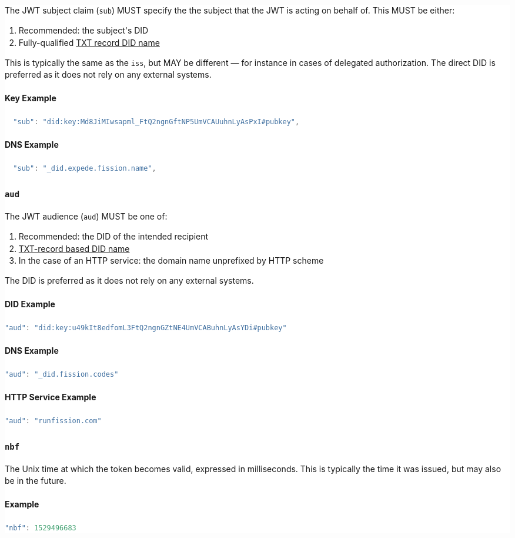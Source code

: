 The JWT subject claim \(`sub`\) MUST specify the the subject that the JWT is acting on behalf of. This MUST be either:

1. Recommended: the subject's DID
2. Fully-qualified [TXT record DID name](https://tools.ietf.org/html/draft-mayrhofer-did-dns)

This is typically the same as the `iss`, but MAY be different — for instance in cases of delegated authorization. The direct DID is preferred as it does not rely on any external systems.

#### Key Example

```javascript
  "sub": "did:key:Md8JiMIwsapml_FtQ2ngnGftNP5UmVCAUuhnLyAsPxI#pubkey",
```

#### DNS Example

```javascript
  "sub": "_did.expede.fission.name",
```

### `aud`

The JWT audience \(`aud`\) MUST be one of:

1. Recommended: the DID of the intended recipient
2. [TXT-record based DID name](https://tools.ietf.org/html/draft-mayrhofer-did-dns)
3. In the case of an HTTP service: the domain name unprefixed by HTTP scheme

The DID is preferred as it does not rely on any external systems.

#### DID Example

```javascript
"aud": "did:key:u49kIt8edfomL3FtQ2ngnGZtNE4UmVCABuhnLyAsYDi#pubkey"
```

#### DNS Example

```javascript
"aud": "_did.fission.codes"
```

#### HTTP Service Example

```javascript
"aud": "runfission.com"
```

### `nbf`

The Unix time at which the token becomes valid, expressed in milliseconds. This is typically the time it was issued, but may also be in the future.

#### Example

```javascript
"nbf": 1529496683
```
